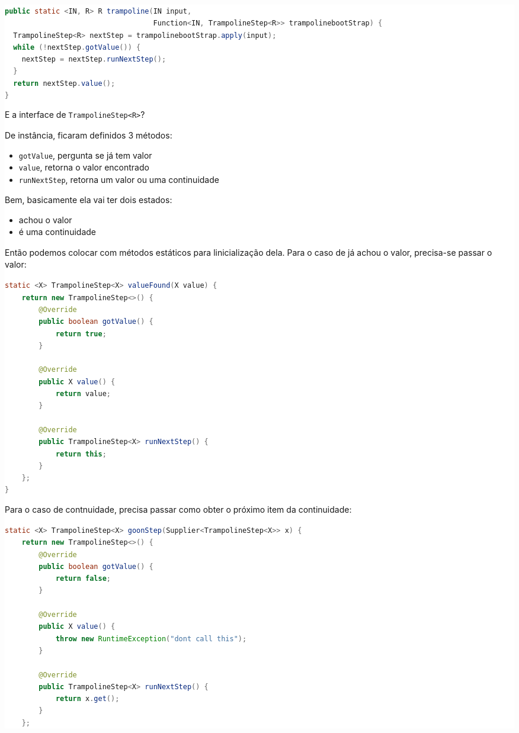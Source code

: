```java
public static <IN, R> R trampoline(IN input,
                                   Function<IN, TrampolineStep<R>> trampolinebootStrap) {
  TrampolineStep<R> nextStep = trampolinebootStrap.apply(input);
  while (!nextStep.gotValue()) {
    nextStep = nextStep.runNextStep();
  }
  return nextStep.value();
}
```

E a interface de `TrampolineStep<R>`?

De instância, ficaram definidos 3 métodos:
- `gotValue`, pergunta se já tem valor
- `value`, retorna o valor encontrado
- `runNextStep`, retorna um valor ou uma continuidade

Bem, basicamente ela vai ter dois estados:
- achou o valor
- é uma continuidade

Então podemos colocar com métodos estáticos para
linicialização dela. Para o caso de já achou o valor,
precisa-se passar o valor:

```java
static <X> TrampolineStep<X> valueFound(X value) {
    return new TrampolineStep<>() {
        @Override
        public boolean gotValue() {
            return true;
        }

        @Override
        public X value() {
            return value;
        }

        @Override
        public TrampolineStep<X> runNextStep() {
            return this;
        }
    };
}
```

Para o caso de contnuidade, precisa passar como obter
o próximo item da continuidade:

```java
static <X> TrampolineStep<X> goonStep(Supplier<TrampolineStep<X>> x) {
    return new TrampolineStep<>() {
        @Override
        public boolean gotValue() {
            return false;
        }

        @Override
        public X value() {
            throw new RuntimeException("dont call this");
        }

        @Override
        public TrampolineStep<X> runNextStep() {
            return x.get();
        }
    };
```